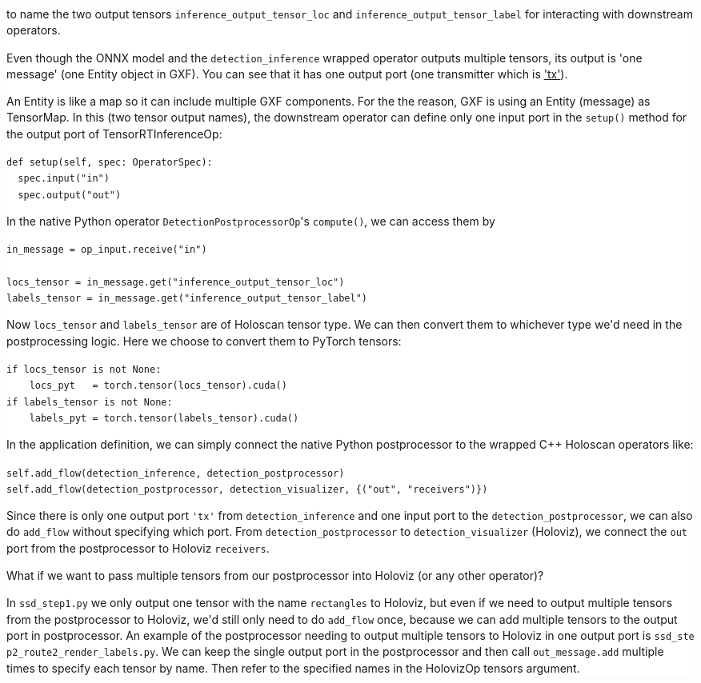 to name the two output tensors `inference_output_tensor_loc` and `inference_output_tensor_label` for interacting with downstream operators. 

Even though the ONNX model and the `detection_inference` wrapped operator outputs multiple tensors, its output is 'one message' (one Entity object in GXF). You can see that it has one output port (one transmitter which is ['tx'](https://docs.nvidia.com/clara-holoscan/sdk-user-guide/clara_holoscan_extensions.html#id6)).

An Entity is like a map so it can include multiple GXF components. For the the reason, GXF is using an Entity (message) as TensorMap.
In this (two tensor output names), the downstream operator can define only one input port in the `setup()` method for the output port of TensorRTInferenceOp:

```
def setup(self, spec: OperatorSpec):
  spec.input("in")
  spec.output("out")
```

In the native Python operator `DetectionPostprocessorOp`'s `compute()`, we can access them by

```
in_message = op_input.receive("in")

locs_tensor = in_message.get("inference_output_tensor_loc")
labels_tensor = in_message.get("inference_output_tensor_label")
```
Now `locs_tensor` and `labels_tensor` are of Holoscan tensor type. We can then convert them to whichever type we'd need in the postprocessing logic. Here we choose to convert them to PyTorch tensors:

```
if locs_tensor is not None:
    locs_pyt   = torch.tensor(locs_tensor).cuda()
if labels_tensor is not None:
    labels_pyt = torch.tensor(labels_tensor).cuda()
```

In the application definition, we can simply connect the native Python postprocessor to the wrapped C++ Holoscan operators like:

```
self.add_flow(detection_inference, detection_postprocessor)
self.add_flow(detection_postprocessor, detection_visualizer, {("out", "receivers")})
```
Since there is only one output port `'tx'` from `detection_inference` and one input port to the `detection_postprocessor`, we can also do `add_flow` without specifying which port. From `detection_postprocessor` to `detection_visualizer` (Holoviz), we connect the `out` port from the postprocessor to Holoviz `receivers`. 

What if we want to pass multiple tensors from our postprocessor into Holoviz (or any other operator)? 

In `ssd_step1.py` we only output one tensor with the name `rectangles` to Holoviz, but even if we need to output multiple tensors from the postprocessor to Holoviz, we'd still only need to do `add_flow` once, because we can add multiple tensors to the output port in postprocessor. An example of the postprocessor needing to output multiple tensors to Holoviz in one output port is `ssd_step2_route2_render_labels.py`. We can keep the single output port in the postprocessor and then call `out_message.add` multiple times to specify each tensor by name. Then refer to the specified names in the HolovizOp tensors argument.
